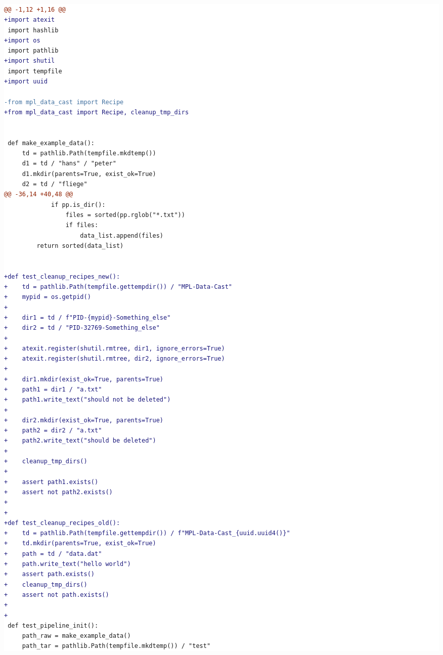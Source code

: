```diff
@@ -1,12 +1,16 @@
+import atexit
 import hashlib
+import os
 import pathlib
+import shutil
 import tempfile
+import uuid
 
-from mpl_data_cast import Recipe
+from mpl_data_cast import Recipe, cleanup_tmp_dirs
 
 
 def make_example_data():
     td = pathlib.Path(tempfile.mkdtemp())
     d1 = td / "hans" / "peter"
     d1.mkdir(parents=True, exist_ok=True)
     d2 = td / "fliege"
@@ -36,14 +40,48 @@
             if pp.is_dir():
                 files = sorted(pp.rglob("*.txt"))
                 if files:
                     data_list.append(files)
         return sorted(data_list)
 
 
+def test_cleanup_recipes_new():
+    td = pathlib.Path(tempfile.gettempdir()) / "MPL-Data-Cast"
+    mypid = os.getpid()
+
+    dir1 = td / f"PID-{mypid}-Something_else"
+    dir2 = td / "PID-32769-Something_else"
+
+    atexit.register(shutil.rmtree, dir1, ignore_errors=True)
+    atexit.register(shutil.rmtree, dir2, ignore_errors=True)
+
+    dir1.mkdir(exist_ok=True, parents=True)
+    path1 = dir1 / "a.txt"
+    path1.write_text("should not be deleted")
+
+    dir2.mkdir(exist_ok=True, parents=True)
+    path2 = dir2 / "a.txt"
+    path2.write_text("should be deleted")
+
+    cleanup_tmp_dirs()
+
+    assert path1.exists()
+    assert not path2.exists()
+
+
+def test_cleanup_recipes_old():
+    td = pathlib.Path(tempfile.gettempdir()) / f"MPL-Data-Cast_{uuid.uuid4()}"
+    td.mkdir(parents=True, exist_ok=True)
+    path = td / "data.dat"
+    path.write_text("hello world")
+    assert path.exists()
+    cleanup_tmp_dirs()
+    assert not path.exists()
+
+
 def test_pipeline_init():
     path_raw = make_example_data()
     path_tar = pathlib.Path(tempfile.mkdtemp()) / "test"
```